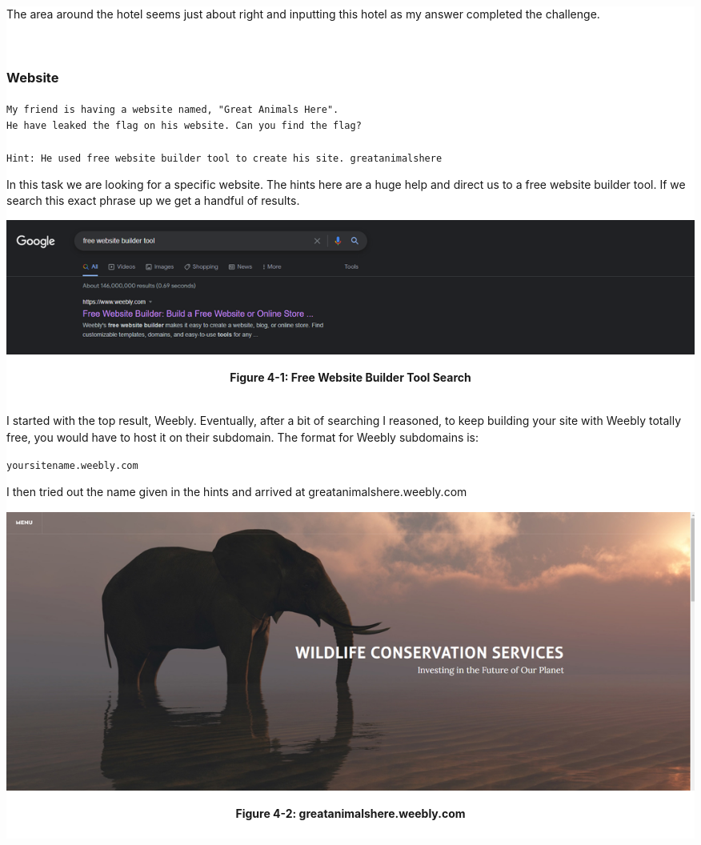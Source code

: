 The area around the hotel seems just about right and inputting this hotel as my answer completed the challenge.

&nbsp;

### **Website**

```
My friend is having a website named, "Great Animals Here".
He have leaked the flag on his website. Can you find the flag?

Hint: He used free website builder tool to create his site. greatanimalshere
```

In this task we are looking for a specific website. The hints here are a huge help and
direct us to a free website builder tool. If we search this exact phrase up we get
a handful of results.

![Website Builders](/assets/grabCON/website1.png)
<figcaption align=center><b>Figure 4-1: Free Website Builder Tool Search</b></figcaption>
&nbsp;

I started with the top result, Weebly. Eventually, after a bit of searching I reasoned,
to keep building your site with Weebly totally free, you would have to host it on their subdomain.
The format for Weebly subdomains is:

```
yoursitename.weebly.com
```

I then tried out the name given in the hints and arrived at greatanimalshere.weebly.com

![Animals](/assets/grabCON/website2.png)
<figcaption align=center><b>Figure 4-2: greatanimalshere.weebly.com</b></figcaption>
&nbsp;
